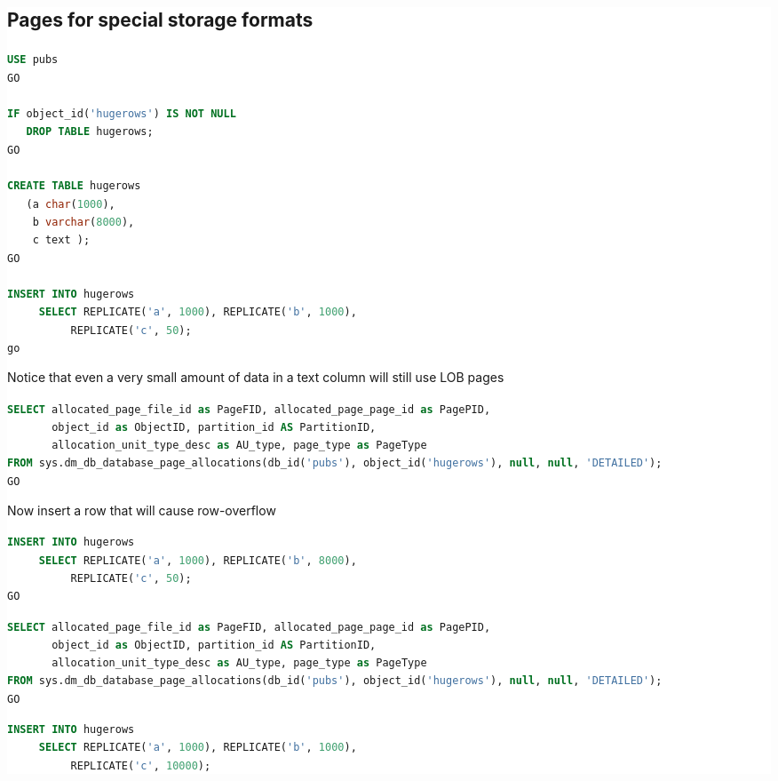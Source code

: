## Pages for special storage formats

```sql
USE pubs 
GO

IF object_id('hugerows') IS NOT NULL
   DROP TABLE hugerows;
GO

CREATE TABLE hugerows 
   (a char(1000),  
    b varchar(8000),
    c text );
GO

INSERT INTO hugerows 
     SELECT REPLICATE('a', 1000), REPLICATE('b', 1000),
	      REPLICATE('c', 50);
go
```

Notice that even a very small amount of data in a text column will
still use LOB pages

```sql
SELECT allocated_page_file_id as PageFID, allocated_page_page_id as PagePID, 
       object_id as ObjectID, partition_id AS PartitionID, 
	   allocation_unit_type_desc as AU_type, page_type as PageType
FROM sys.dm_db_database_page_allocations(db_id('pubs'), object_id('hugerows'), null, null, 'DETAILED');
GO
```

Now insert a row that will cause row-overflow

```sql
INSERT INTO hugerows 
     SELECT REPLICATE('a', 1000), REPLICATE('b', 8000),
	      REPLICATE('c', 50);
GO
```

```sql
SELECT allocated_page_file_id as PageFID, allocated_page_page_id as PagePID, 
       object_id as ObjectID, partition_id AS PartitionID, 
	   allocation_unit_type_desc as AU_type, page_type as PageType
FROM sys.dm_db_database_page_allocations(db_id('pubs'), object_id('hugerows'), null, null, 'DETAILED');
GO
```

```sql
INSERT INTO hugerows 
     SELECT REPLICATE('a', 1000), REPLICATE('b', 1000),
	      REPLICATE('c', 10000);
```
